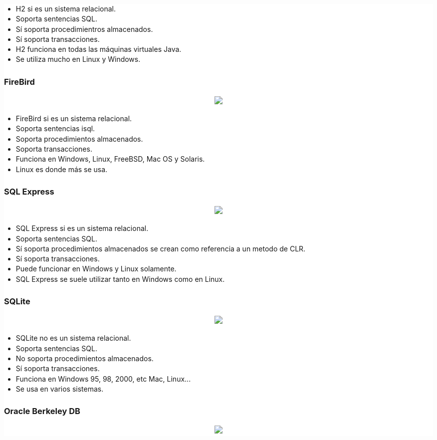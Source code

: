 - H2 si es un sistema relacional.
- Soporta sentencias SQL.
- Sí soporta procedimientros almacenados.
- Sí soporta transacciones.
- H2 funciona en todas las máquinas virtuales Java.
- Se utiliza mucho en Linux y Windows.

### FireBird

<p align="center">
<img src="https://www.arsys.es/blog/file/uploads/2019/10/firebird.jpg" width="500"/>
</p>

- FireBird si es un sistema relacional.
- Soporta sentencias isql.
- Soporta procedimientos almacenados.
- Soporta transacciones.
- Funciona en Windows, Linux, FreeBSD, Mac OS y Solaris.
- Linux es donde más se usa.

### SQL Express

<p align="center">
<img src="https://blog.sqlauthority.com/wp-content/uploads/2009/08/microsoft-sql-server-express.png" width="500"/>
</p>

- SQL Express si es un sistema relacional.
- Soporta sentencias SQL.
- Sí soporta procedimientos almacenados se crean como referencia a un metodo de CLR.
- Sí  soporta transacciones.
- Puede funcionar en Windows y Linux solamente.
- SQL Express se suele utilizar tanto en Windows como en Linux.

### SQLite

<p align="center">
<img src="https://blog.desdelinux.net/wp-content/uploads/2020/05/Sqlite.jpeg" width="500"/>  
</p>

- SQLite no es un sistema relacional. 
- Soporta sentencias SQL.
- No soporta procedimientos almacenados.
- Sí soporta transacciones.
- Funciona en Windows 95, 98, 2000, etc Mac, Linux...
- Se usa en varios sistemas.

### Oracle Berkeley DB

<p align="center">
<img src="https://user-images.githubusercontent.com/91209203/191373300-92beaea4-0a7b-4e42-b906-aba81dc8cfa3.png" width="500"/>  
</p>

